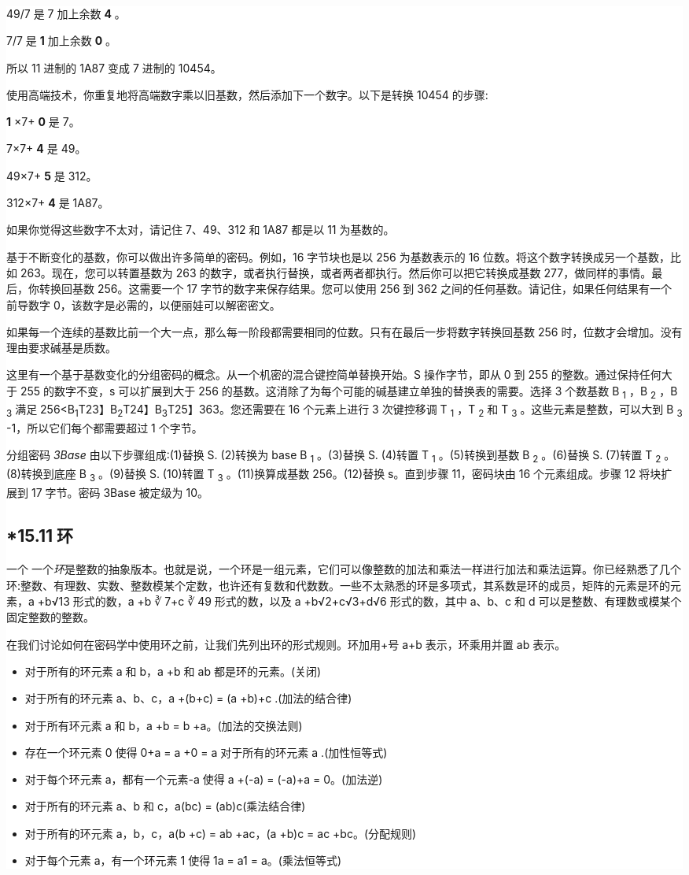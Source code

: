49/7 是 7 加上余数 **4** 。

7/7 是 **1** 加上余数 **0** 。

所以 11 进制的 1A87 变成 7 进制的 10454。

使用高端技术，你重复地将高端数字乘以旧基数，然后添加下一个数字。以下是转换 10454 的步骤:

**1** ×7+ **0** 是 7。

7×7+ **4** 是 49。

49×7+ **5** 是 312。

312×7+ **4** 是 1A87。

如果你觉得这些数字不太对，请记住 7、49、312 和 1A87 都是以 11 为基数的。

基于不断变化的基数，你可以做出许多简单的密码。例如，16 字节块也是以 256 为基数表示的 16 位数。将这个数字转换成另一个基数，比如 263。现在，您可以转置基数为 263 的数字，或者执行替换，或者两者都执行。然后你可以把它转换成基数 277，做同样的事情。最后，你转换回基数 256。这需要一个 17 字节的数字来保存结果。您可以使用 256 到 362 之间的任何基数。请记住，如果任何结果有一个前导数字 0，该数字是必需的，以便丽娃可以解密密文。

如果每一个连续的基数比前一个大一点，那么每一阶段都需要相同的位数。只有在最后一步将数字转换回基数 256 时，位数才会增加。没有理由要求碱基是质数。

这里有一个基于基数变化的分组密码的概念。从一个机密的混合键控简单替换开始。S 操作字节，即从 0 到 255 的整数。通过保持任何大于 255 的数字不变，s 可以扩展到大于 256 的基数。这消除了为每个可能的碱基建立单独的替换表的需要。选择 3 个数基数 B <sub class="fm-subscript">1</sub> ，B <sub class="fm-subscript">2</sub> ，B <sub class="fm-subscript">3</sub> 满足 256<B<sub class="fm-subscript">1</sub>T23】B<sub class="fm-subscript">2</sub>T24】B<sub class="fm-subscript">3</sub>T25】363。您还需要在 16 个元素上进行 3 次键控移调 T <sub class="fm-subscript">1</sub> ，T <sub class="fm-subscript">2</sub> 和 T <sub class="fm-subscript">3</sub> 。这些元素是整数，可以大到 B <sub class="fm-subscript">3</sub> -1，所以它们每个都需要超过 1 个字节。

分组密码 *3Base* 由以下步骤组成:(1)替换 S. (2)转换为 base B <sub class="fm-subscript">1</sub> 。(3)替换 S. (4)转置 T <sub class="fm-subscript">1</sub> 。(5)转换到基数 B <sub class="fm-subscript">2</sub> 。(6)替换 S. (7)转置 T <sub class="fm-subscript">2</sub> 。(8)转换到底座 B <sub class="fm-subscript">3</sub> 。(9)替换 S. (10)转置 T <sub class="fm-subscript">3</sub> 。(11)换算成基数 256。(12)替换 s。直到步骤 11，密码块由 16 个元素组成。步骤 12 将块扩展到 17 字节。密码 3Base 被定级为 10。

## *15.11 环

一个 一个*环*是整数的抽象版本。也就是说，一个环是一组元素，它们可以像整数的加法和乘法一样进行加法和乘法运算。你已经熟悉了几个环:整数、有理数、实数、整数模某个定数，也许还有复数和代数数。一些不太熟悉的环是多项式，其系数是环的成员，矩阵的元素是环的元素，a +b√13 形式的数，a +b ∛ 7+c ∛ 49 形式的数，以及 a +b√2+c√3+d√6 形式的数，其中 a、b、c 和 d 可以是整数、有理数或模某个固定整数的整数。

在我们讨论如何在密码学中使用环之前，让我们先列出环的形式规则。环加用+号 a+b 表示，环乘用并置 ab 表示。

*   对于所有的环元素 a 和 b，a +b 和 ab 都是环的元素。(关闭)

*   对于所有的环元素 a、b、c，a +(b+c) = (a +b)+c .(加法的结合律)

*   对于所有环元素 a 和 b，a +b = b +a。(加法的交换法则)

*   存在一个环元素 0 使得 0+a = a +0 = a 对于所有的环元素 a .(加性恒等式)

*   对于每个环元素 a，都有一个元素-a 使得 a +(-a) = (-a)+a = 0。(加法逆)

*   对于所有的环元素 a、b 和 c，a(bc) = (ab)c(乘法结合律)

*   对于所有的环元素 a，b，c，a(b +c) = ab +ac，(a +b)c = ac +bc。(分配规则)

*   对于每个元素 a，有一个环元素 1 使得 1a = a1 = a。(乘法恒等式)
